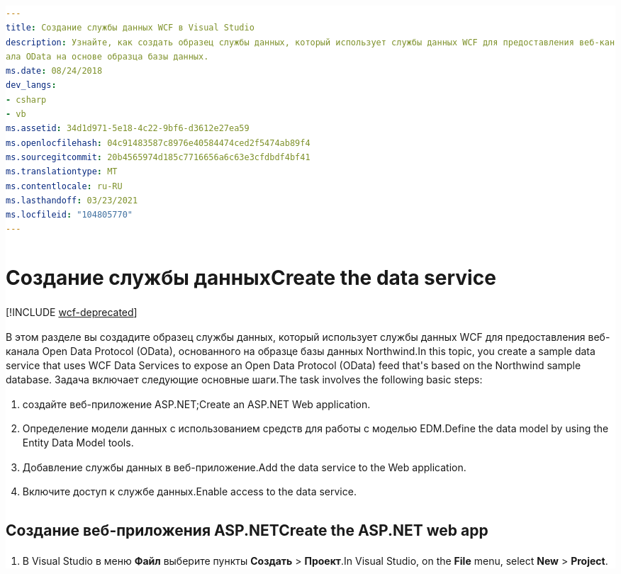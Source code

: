 ```yaml
---
title: Создание службы данных WCF в Visual Studio
description: Узнайте, как создать образец службы данных, который использует службы данных WCF для предоставления веб-канала OData на основе образца базы данных.
ms.date: 08/24/2018
dev_langs:
- csharp
- vb
ms.assetid: 34d1d971-5e18-4c22-9bf6-d3612e27ea59
ms.openlocfilehash: 04c91483587c8976e40584474ced2f5474ab89f4
ms.sourcegitcommit: 20b4565974d185c7716656a6c63e3cfdbdf4bf41
ms.translationtype: MT
ms.contentlocale: ru-RU
ms.lasthandoff: 03/23/2021
ms.locfileid: "104805770"
---
```

# <a name="create-the-data-service"></a><span data-ttu-id="ce2bc-103">Создание службы данных</span><span class="sxs-lookup"><span data-stu-id="ce2bc-103">Create the data service</span></span>

[!INCLUDE [wcf-deprecated](~/includes/wcf-deprecated.md)]

<span data-ttu-id="ce2bc-104">В этом разделе вы создадите образец службы данных, который использует службы данных WCF для предоставления веб-канала Open Data Protocol (OData), основанного на образце базы данных Northwind.</span><span class="sxs-lookup"><span data-stu-id="ce2bc-104">In this topic, you create a sample data service that uses WCF Data Services to expose an Open Data Protocol (OData) feed that's based on the Northwind sample database.</span></span> <span data-ttu-id="ce2bc-105">Задача включает следующие основные шаги.</span><span class="sxs-lookup"><span data-stu-id="ce2bc-105">The task involves the following basic steps:</span></span>

1. <span data-ttu-id="ce2bc-106">создайте веб-приложение ASP.NET;</span><span class="sxs-lookup"><span data-stu-id="ce2bc-106">Create an ASP.NET Web application.</span></span>

2. <span data-ttu-id="ce2bc-107">Определение модели данных с использованием средств для работы с моделью EDM.</span><span class="sxs-lookup"><span data-stu-id="ce2bc-107">Define the data model by using the Entity Data Model tools.</span></span>

3. <span data-ttu-id="ce2bc-108">Добавление службы данных в веб-приложение.</span><span class="sxs-lookup"><span data-stu-id="ce2bc-108">Add the data service to the Web application.</span></span>

4. <span data-ttu-id="ce2bc-109">Включите доступ к службе данных.</span><span class="sxs-lookup"><span data-stu-id="ce2bc-109">Enable access to the data service.</span></span>

## <a name="create-the-aspnet-web-app"></a><span data-ttu-id="ce2bc-110">Создание веб-приложения ASP.NET</span><span class="sxs-lookup"><span data-stu-id="ce2bc-110">Create the ASP.NET web app</span></span>

1. <span data-ttu-id="ce2bc-111">В Visual Studio в меню **Файл** выберите пункты **Создать** > **Проект**.</span><span class="sxs-lookup"><span data-stu-id="ce2bc-111">In Visual Studio, on the **File** menu, select **New** > **Project**.</span></span>
